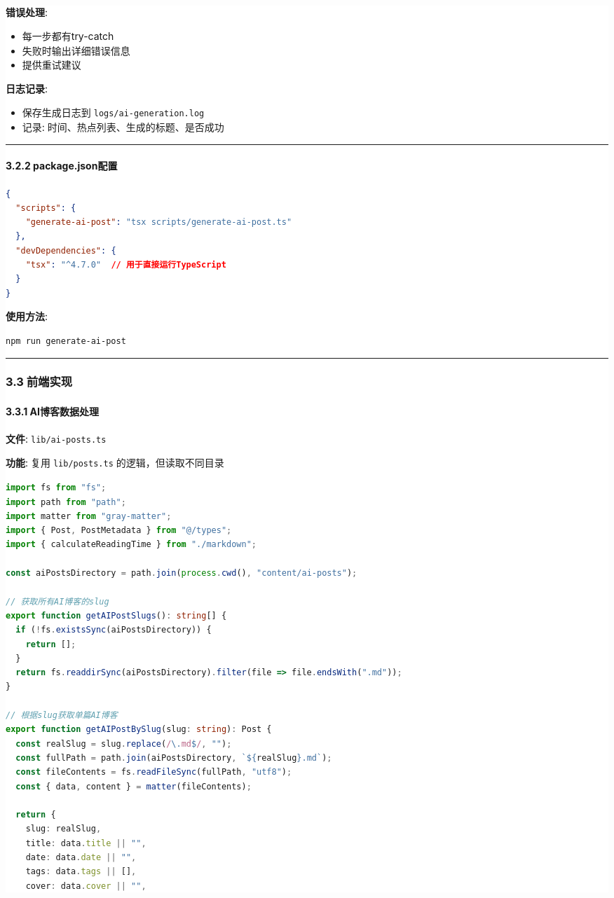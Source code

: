 **错误处理**:
- 每一步都有try-catch
- 失败时输出详细错误信息
- 提供重试建议

**日志记录**:
- 保存生成日志到 `logs/ai-generation.log`
- 记录: 时间、热点列表、生成的标题、是否成功

---

#### 3.2.2 package.json配置
```json
{
  "scripts": {
    "generate-ai-post": "tsx scripts/generate-ai-post.ts"
  },
  "devDependencies": {
    "tsx": "^4.7.0"  // 用于直接运行TypeScript
  }
}
```

**使用方法**:
```bash
npm run generate-ai-post
```

---

### 3.3 前端实现

#### 3.3.1 AI博客数据处理
**文件**: `lib/ai-posts.ts`

**功能**: 复用 `lib/posts.ts` 的逻辑，但读取不同目录

```typescript
import fs from "fs";
import path from "path";
import matter from "gray-matter";
import { Post, PostMetadata } from "@/types";
import { calculateReadingTime } from "./markdown";

const aiPostsDirectory = path.join(process.cwd(), "content/ai-posts");

// 获取所有AI博客的slug
export function getAIPostSlugs(): string[] {
  if (!fs.existsSync(aiPostsDirectory)) {
    return [];
  }
  return fs.readdirSync(aiPostsDirectory).filter(file => file.endsWith(".md"));
}

// 根据slug获取单篇AI博客
export function getAIPostBySlug(slug: string): Post {
  const realSlug = slug.replace(/\.md$/, "");
  const fullPath = path.join(aiPostsDirectory, `${realSlug}.md`);
  const fileContents = fs.readFileSync(fullPath, "utf8");
  const { data, content } = matter(fileContents);

  return {
    slug: realSlug,
    title: data.title || "",
    date: data.date || "",
    tags: data.tags || [],
    cover: data.cover || "",
```